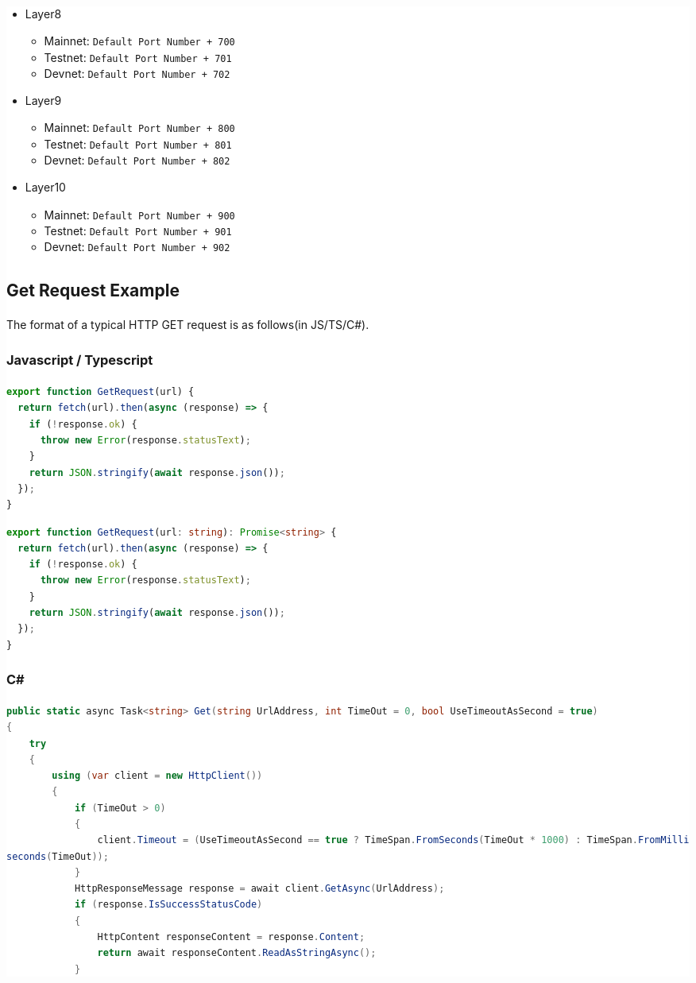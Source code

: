 - Layer8

  - Mainnet: `Default Port Number + 700`
  - Testnet: `Default Port Number + 701`
  - Devnet: `Default Port Number + 702`

- Layer9

  - Mainnet: `Default Port Number + 800`
  - Testnet: `Default Port Number + 801`
  - Devnet: `Default Port Number + 802`

- Layer10

  - Mainnet: `Default Port Number + 900`
  - Testnet: `Default Port Number + 901`
  - Devnet: `Default Port Number + 902`

## Get Request Example

The format of a typical HTTP GET request is as follows(in JS/TS/C#).

### Javascript / Typescript

```javascript
export function GetRequest(url) {
  return fetch(url).then(async (response) => {
    if (!response.ok) {
      throw new Error(response.statusText);
    }
    return JSON.stringify(await response.json());
  });
}
```

```typescript
export function GetRequest(url: string): Promise<string> {
  return fetch(url).then(async (response) => {
    if (!response.ok) {
      throw new Error(response.statusText);
    }
    return JSON.stringify(await response.json());
  });
}
```

### C#

```cs
public static async Task<string> Get(string UrlAddress, int TimeOut = 0, bool UseTimeoutAsSecond = true)
{
    try
    {
        using (var client = new HttpClient())
        {
            if (TimeOut > 0)
            {
                client.Timeout = (UseTimeoutAsSecond == true ? TimeSpan.FromSeconds(TimeOut * 1000) : TimeSpan.FromMilliseconds(TimeOut));
            }
            HttpResponseMessage response = await client.GetAsync(UrlAddress);
            if (response.IsSuccessStatusCode)
            {
                HttpContent responseContent = response.Content;
                return await responseContent.ReadAsStringAsync();
            }
```